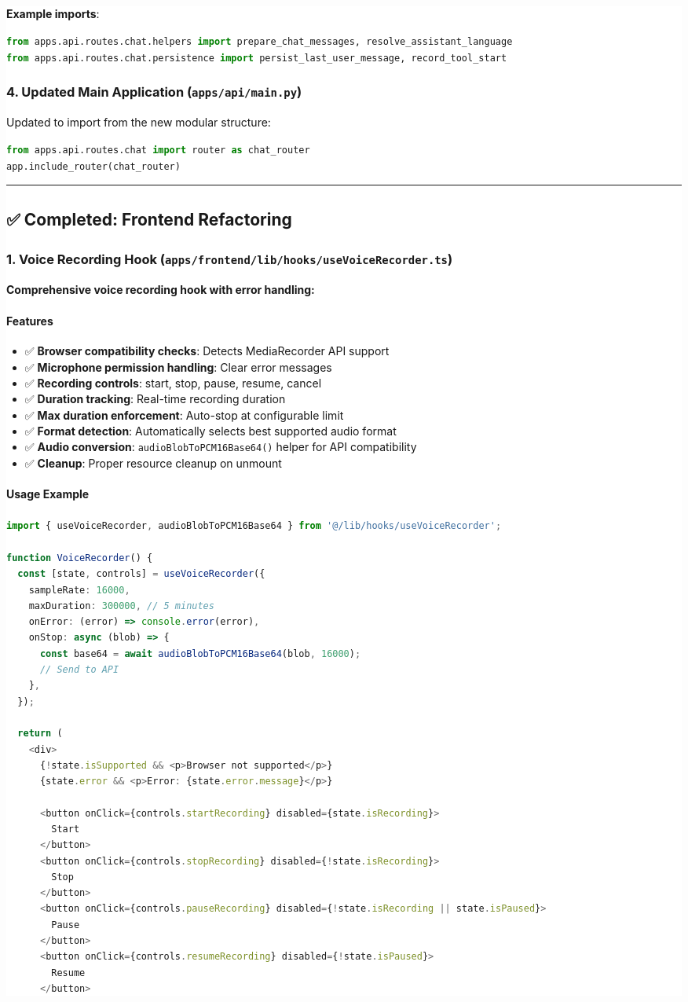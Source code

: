 **Example imports**:
```python
from apps.api.routes.chat.helpers import prepare_chat_messages, resolve_assistant_language
from apps.api.routes.chat.persistence import persist_last_user_message, record_tool_start
```

### 4. Updated Main Application (`apps/api/main.py`)

Updated to import from the new modular structure:
```python
from apps.api.routes.chat import router as chat_router
app.include_router(chat_router)
```

---

## ✅ Completed: Frontend Refactoring

### 1. Voice Recording Hook (`apps/frontend/lib/hooks/useVoiceRecorder.ts`)

**Comprehensive voice recording hook with error handling:**

#### Features
- ✅ **Browser compatibility checks**: Detects MediaRecorder API support
- ✅ **Microphone permission handling**: Clear error messages
- ✅ **Recording controls**: start, stop, pause, resume, cancel
- ✅ **Duration tracking**: Real-time recording duration
- ✅ **Max duration enforcement**: Auto-stop at configurable limit
- ✅ **Format detection**: Automatically selects best supported audio format
- ✅ **Audio conversion**: `audioBlobToPCM16Base64()` helper for API compatibility
- ✅ **Cleanup**: Proper resource cleanup on unmount

#### Usage Example
```typescript
import { useVoiceRecorder, audioBlobToPCM16Base64 } from '@/lib/hooks/useVoiceRecorder';

function VoiceRecorder() {
  const [state, controls] = useVoiceRecorder({
    sampleRate: 16000,
    maxDuration: 300000, // 5 minutes
    onError: (error) => console.error(error),
    onStop: async (blob) => {
      const base64 = await audioBlobToPCM16Base64(blob, 16000);
      // Send to API
    },
  });

  return (
    <div>
      {!state.isSupported && <p>Browser not supported</p>}
      {state.error && <p>Error: {state.error.message}</p>}

      <button onClick={controls.startRecording} disabled={state.isRecording}>
        Start
      </button>
      <button onClick={controls.stopRecording} disabled={!state.isRecording}>
        Stop
      </button>
      <button onClick={controls.pauseRecording} disabled={!state.isRecording || state.isPaused}>
        Pause
      </button>
      <button onClick={controls.resumeRecording} disabled={!state.isPaused}>
        Resume
      </button>
```
